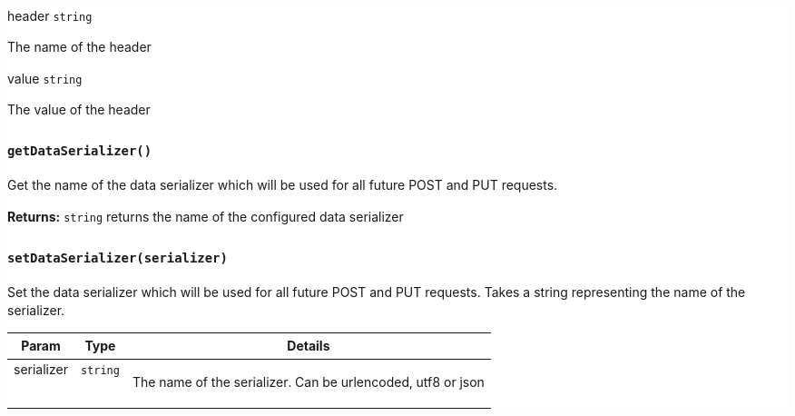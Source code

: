   <tr>
    <td>
      header</td>
    <td>
      <code>string</code>
    </td>
    <td>
      <p>The name of the header</p>
</td>
  </tr>
  
  <tr>
    <td>
      value</td>
    <td>
      <code>string</code>
    </td>
    <td>
      <p>The value of the header</p>
</td>
  </tr>
  </tbody>
</table>

<h3><a class="anchor" name="getDataSerializer" href="#getDataSerializer"></a><code>getDataSerializer()</code></h3>




Get the name of the data serializer which will be used for all future POST and PUT requests.


<div class="return-value" markdown="1">
  <i class="icon ion-arrow-return-left"></i>
  <b>Returns:</b> <code>string</code> returns the name of the configured data serializer
</div><h3><a class="anchor" name="setDataSerializer" href="#setDataSerializer"></a><code>setDataSerializer(serializer)</code></h3>




Set the data serializer which will be used for all future POST and PUT requests. Takes a string representing the name of the serializer.
<table class="table param-table" style="margin:0;">
  <thead>
  <tr>
    <th>Param</th>
    <th>Type</th>
    <th>Details</th>
  </tr>
  </thead>
  <tbody>
  <tr>
    <td>
      serializer</td>
    <td>
      <code>string</code>
    </td>
    <td>
      <p>The name of the serializer. Can be urlencoded, utf8 or json</p>
</td>
  </tr>
  </tbody>
</table>

